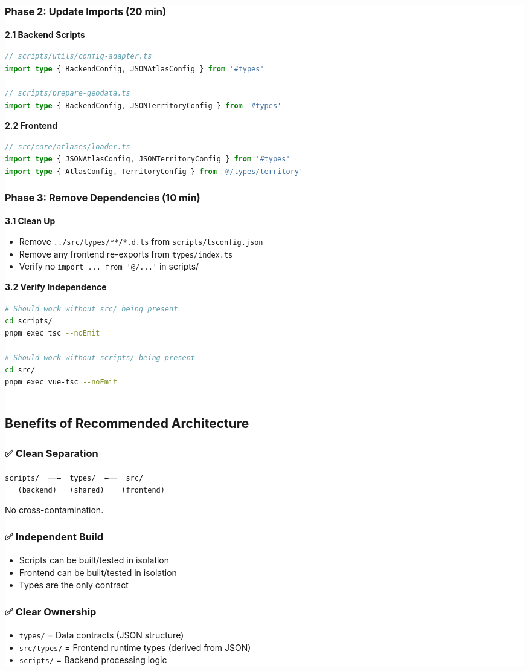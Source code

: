 ### Phase 2: Update Imports (20 min)

**2.1 Backend Scripts**
```typescript
// scripts/utils/config-adapter.ts
import type { BackendConfig, JSONAtlasConfig } from '#types'

// scripts/prepare-geodata.ts
import type { BackendConfig, JSONTerritoryConfig } from '#types'
```

**2.2 Frontend**
```typescript
// src/core/atlases/loader.ts
import type { JSONAtlasConfig, JSONTerritoryConfig } from '#types'
import type { AtlasConfig, TerritoryConfig } from '@/types/territory'
```

### Phase 3: Remove Dependencies (10 min)

**3.1 Clean Up**
- Remove `../src/types/**/*.d.ts` from `scripts/tsconfig.json`
- Remove any frontend re-exports from `types/index.ts`
- Verify no `import ... from '@/...'` in scripts/

**3.2 Verify Independence**
```bash
# Should work without src/ being present
cd scripts/
pnpm exec tsc --noEmit

# Should work without scripts/ being present
cd src/
pnpm exec vue-tsc --noEmit
```

---

## Benefits of Recommended Architecture

### ✅ Clean Separation
```
scripts/  ──→  types/  ←──  src/
   (backend)   (shared)    (frontend)
```
No cross-contamination.

### ✅ Independent Build
- Scripts can be built/tested in isolation
- Frontend can be built/tested in isolation
- Types are the only contract

### ✅ Clear Ownership
- `types/` = Data contracts (JSON structure)
- `src/types/` = Frontend runtime types (derived from JSON)
- `scripts/` = Backend processing logic
